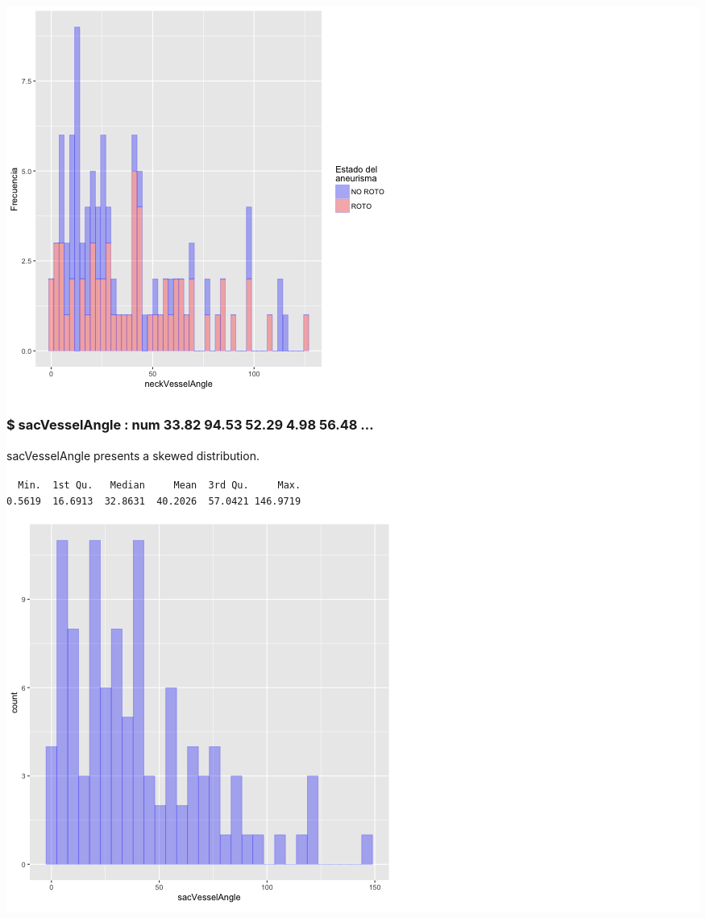 ![img](../FIGS-S4M/neckVesselAngle_UR.png)


<a id="org94c5fa4"></a>

### $ sacVesselAngle         : num  33.82 94.53 52.29 4.98 56.48 &#x2026;

sacVesselAngle presents a skewed distribution.

      Min.  1st Qu.   Median     Mean  3rd Qu.     Max. 
    0.5619  16.6913  32.8631  40.2026  57.0421 146.9719

![img](../FIGS-S4M/sacVesselAngle.png)
